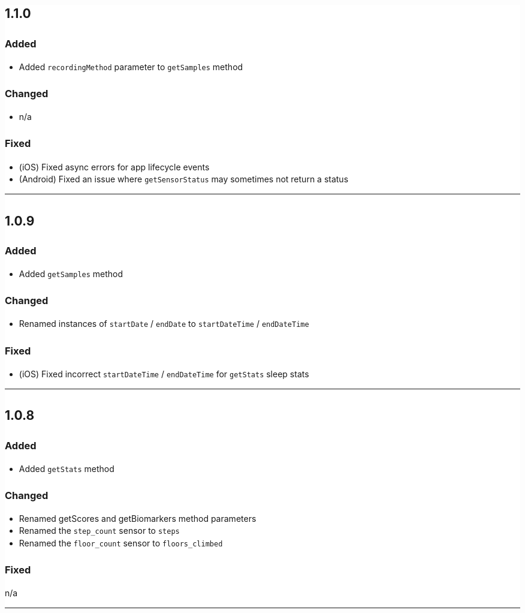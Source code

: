 
## 1.1.0

### Added

- Added `recordingMethod` parameter to `getSamples` method

### Changed

- n/a

### Fixed

- (iOS) Fixed async errors for app lifecycle events
- (Android) Fixed an issue where `getSensorStatus` may sometimes not return a status

---

## 1.0.9

### Added

- Added `getSamples` method

### Changed

- Renamed instances of `startDate` / `endDate` to `startDateTime` / `endDateTime`

### Fixed

- (iOS) Fixed incorrect `startDateTime` / `endDateTime` for `getStats` sleep stats

---

## 1.0.8

### Added

- Added `getStats` method

### Changed

- Renamed getScores and getBiomarkers method parameters
- Renamed the `step_count` sensor to `steps`
- Renamed the `floor_count` sensor to `floors_climbed`

### Fixed

n/a

---
